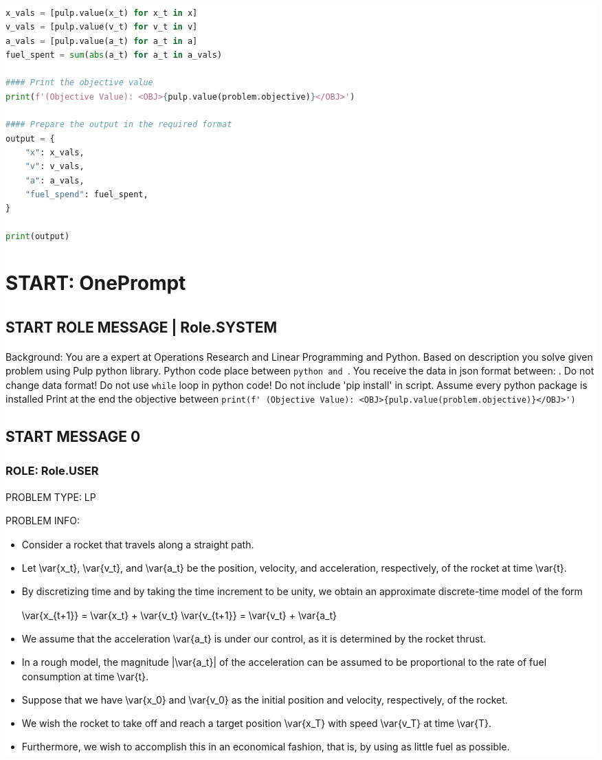 ```python
x_vals = [pulp.value(x_t) for x_t in x]
v_vals = [pulp.value(v_t) for v_t in v]
a_vals = [pulp.value(a_t) for a_t in a]
fuel_spent = sum(abs(a_t) for a_t in a_vals)

#### Print the objective value
print(f'(Objective Value): <OBJ>{pulp.value(problem.objective)}</OBJ>')

#### Prepare the output in the required format
output = {
    "x": x_vals,
    "v": v_vals,
    "a": a_vals,
    "fuel_spend": fuel_spent,
}

print(output)
```

# START: OnePrompt 
## START ROLE MESSAGE | Role.SYSTEM 
Background: You are a expert at Operations Research and Linear Programming and Python. Based on description you solve given problem using Pulp python library. Python code place between ```python and ```. You receive the data in json format between: <DATA></DATA>. Do not change data format! Do not use `while` loop in python code! Do not include 'pip install' in script. Assume every python package is installed Print at the end the objective between <OBJ></OBJ> `print(f' (Objective Value): <OBJ>{pulp.value(problem.objective)}</OBJ>')`  
## START MESSAGE 0 
### ROLE: Role.USER
<DESCRIPTION>
PROBLEM TYPE: LP

PROBLEM INFO: 

- Consider a rocket that travels along a straight path. 
- Let \var{x_t}, \var{v_t}, and \var{a_t} be the position, velocity, and acceleration, respectively, of the rocket at time \var{t}.
- By discretizing time and by taking the time increment to be unity, we obtain an approximate discrete-time model of the form 
    
    \var{x_{t+1}} = \var{x_t} + \var{v_t}
    \var{v_{t+1}} = \var{v_t} + \var{a_t}

- We assume that the acceleration \var{a_t} is under our control, as it is determined by the rocket thrust.
- In a rough model, the magnitude |\var{a_t}| of the accelera­tion can be assumed to be proportional to the rate of fuel consumption at time \var{t}.
- Suppose that we have \var{x_0} and \var{v_0} as the initial position and velocity, respectively, of the rocket.
- We wish the rocket to take off and reach a target position \var{x_T} with speed \var{v_T} at time \var{T}.
- Furthermore, we wish to accomplish this in an economical fashion, that is, by using as little fuel as possible.
